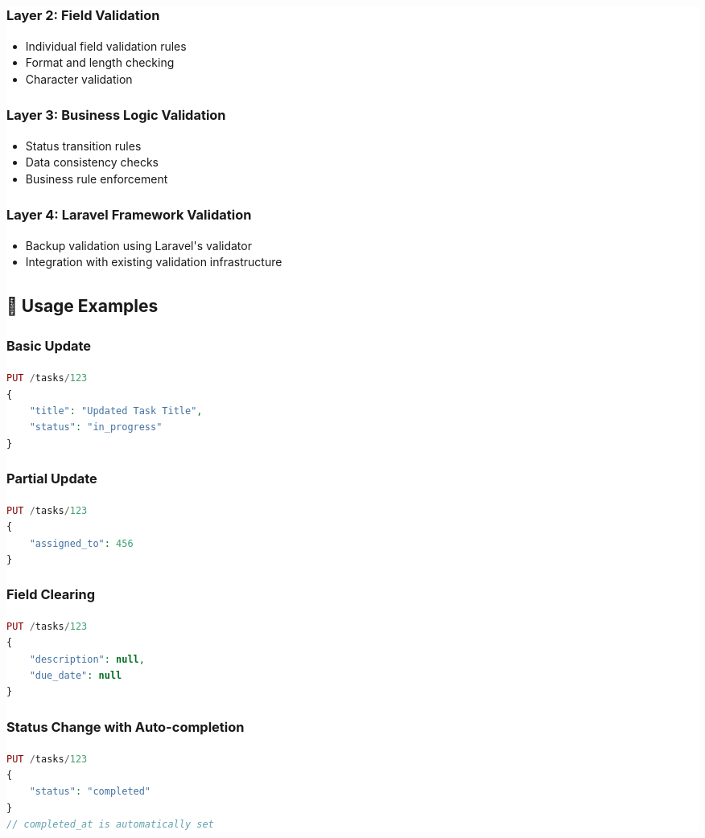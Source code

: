 ### **Layer 2: Field Validation**
- Individual field validation rules
- Format and length checking
- Character validation

### **Layer 3: Business Logic Validation**
- Status transition rules
- Data consistency checks
- Business rule enforcement

### **Layer 4: Laravel Framework Validation**
- Backup validation using Laravel's validator
- Integration with existing validation infrastructure

## 🔧 Usage Examples

### **Basic Update**
```php
PUT /tasks/123
{
    "title": "Updated Task Title",
    "status": "in_progress"
}
```

### **Partial Update**
```php
PUT /tasks/123
{
    "assigned_to": 456
}
```

### **Field Clearing**
```php
PUT /tasks/123
{
    "description": null,
    "due_date": null
}
```

### **Status Change with Auto-completion**
```php
PUT /tasks/123
{
    "status": "completed"
}
// completed_at is automatically set
```
